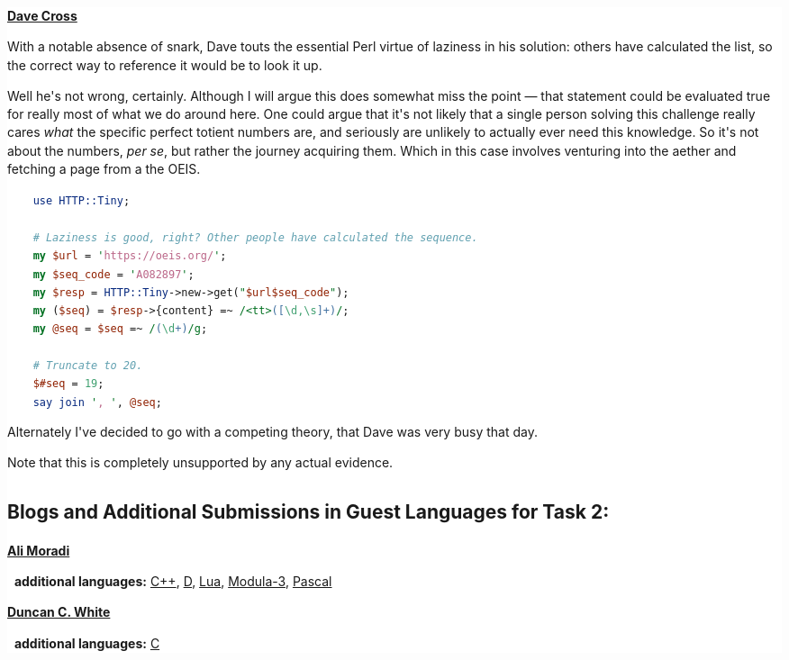 



[**Dave Cross**](https://github.com/manwar/perlweeklychallenge-club/blob/master/challenge-175/dave-cross/perl/ch-2.pl)

With a notable absence of snark, Dave touts the essential Perl virtue of laziness in his solution: others have calculated the list, so the correct way to reference it would be to look it up.

Well he's not wrong, certainly. Although I will argue this does somewhat miss the point — that statement could be evaluated true for really most of what we do around here. One could argue that it's not likely that a single person solving this challenge really cares *what* the specific perfect totient numbers are, and seriously are unlikely to  actually ever need this knowledge. So it's not about the numbers, *per se*, but rather the journey acquiring them. Which in this case involves venturing into the aether and fetching a page from a the OEIS.

```perl
    use HTTP::Tiny;

    # Laziness is good, right? Other people have calculated the sequence.
    my $url = 'https://oeis.org/';
    my $seq_code = 'A082897';
    my $resp = HTTP::Tiny->new->get("$url$seq_code");
    my ($seq) = $resp->{content} =~ /<tt>([\d,\s]+)/;
    my @seq = $seq =~ /(\d+)/g;

    # Truncate to 20.
    $#seq = 19;
    say join ', ', @seq;
```

Alternately I've decided to go with a competing theory, that Dave was very busy that day.

Note that this is completely unsupported by any actual evidence.




## Blogs and Additional Submissions in Guest Languages for Task 2:

[**Ali Moradi**](https://github.com/manwar/perlweeklychallenge-club/blob/master/challenge-175/deadmarshal/perl/ch-2.pl)

&nbsp;&nbsp;**additional languages:**
[C++](https://github.com/manwar/perlweeklychallenge-club/blob/master/challenge-175/deadmarshal/cpp/ch-2.cpp), [D](https://github.com/manwar/perlweeklychallenge-club/blob/master/challenge-175/deadmarshal/d/ch2.d), [Lua](https://github.com/manwar/perlweeklychallenge-club/blob/master/challenge-175/deadmarshal/lua/ch-2.lua), [Modula-3](https://github.com/manwar/perlweeklychallenge-club/blob/master/challenge-175/deadmarshal/modula-3/ch2), [Pascal](https://github.com/manwar/perlweeklychallenge-club/blob/master/challenge-175/deadmarshal/pascal/ch2.pas)


[**Duncan C. White**](https://github.com/manwar/perlweeklychallenge-club/blob/master/challenge-175/duncan-c-white/perl/ch-2.pl)

&nbsp;&nbsp;**additional languages:**
[C](https://github.com/manwar/perlweeklychallenge-club/blob/master/challenge-175/duncan-c-white/C/ch-2.c)
